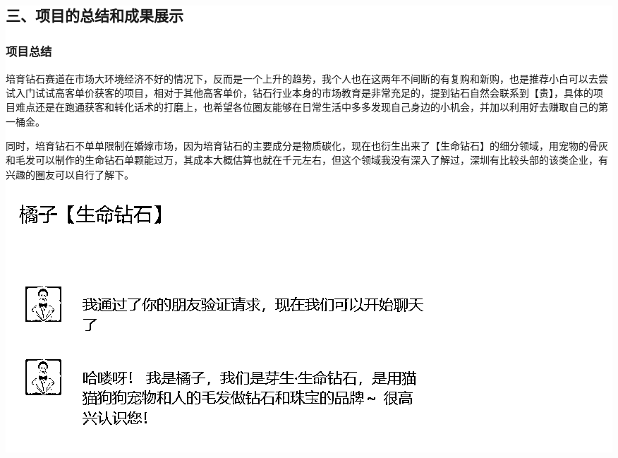 ## 三、项目的总结和成果展示

### 项目总结

培育钻石赛道在市场大环境经济不好的情况下，反而是一个上升的趋势，我个人也在这两年不间断的有复购和新购，也是推荐小白可以去尝试入门试试高客单价获客的项目，相对于其他高客单价，钻石行业本身的市场教育是非常充足的，提到钻石自然会联系到【贵】，具体的项目难点还是在跑通获客和转化话术的打磨上，也希望各位圈友能够在日常生活中多多发现自己身边的小机会，并加以利用好去赚取自己的第一桶金。

同时，培育钻石不单单限制在婚嫁市场，因为培育钻石的主要成分是物质碳化，现在也衍生出来了【生命钻石】的细分领域，用宠物的骨灰和毛发可以制作的生命钻石单颗能过万，其成本大概估算也就在千元左右，但这个领域我没有深入了解过，深圳有比较头部的该类企业，有兴趣的圈友可以自行了解下。

![](img/fcbf1addee01ea32c5e05ef2ad2e62c3.png)
